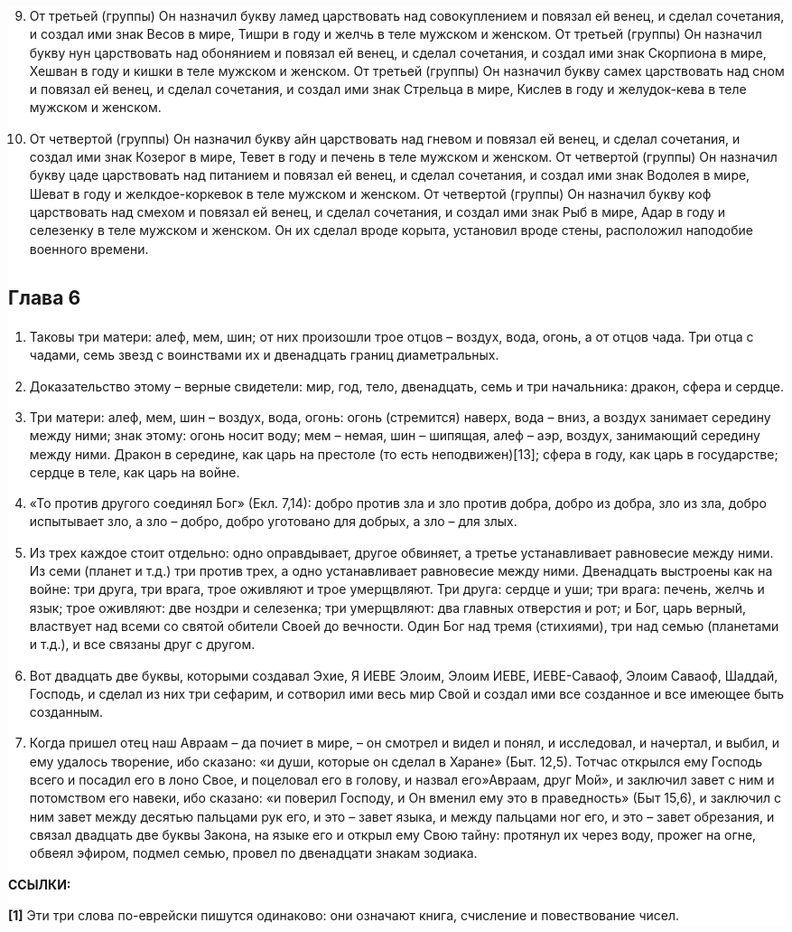 9. От третьей (группы) Он назначил букву ламед царствовать над совокуплением и повязал ей венец, и сделал сочетания, и создал ими знак Весов в мире, Тишри в году и желчь в теле мужском и женском. От третьей (группы) Он назначил букву нун царствовать над обонянием и повязал ей венец, и сделал сочетания, и создал ими знак Скорпиона в мире, Хешван в году и кишки в теле мужском и женском. От третьей (группы) Он назначил букву самех царствовать над сном и повязал ей венец, и сделал сочетания, и создал ими знак Стрельца в мире, Кислев в году и желудок-кева в теле мужском и женском.

10. От четвертой (группы) Он назначил букву айн царствовать над гневом и повязал ей венец, и сделал сочетания, и создал ими знак Козерог в мире, Тевет в году и печень в теле мужском и женском. От четвертой (группы) Он назначил букву цаде царствовать над питанием и повязал ей венец, и сделал сочетания, и создал ими знак Водолея в мире, Шеват в году и желкдое-коркевок в теле мужском и женском. От четвертой (группы) Он назначил букву коф царствовать над смехом и повязал ей венец, и сделал сочетания, и создал ими знак Рыб в мире, Адар в году и селезенку в теле мужском и женском. Он их сделал вроде корыта, установил вроде стены, расположил наподобие военного времени.

## Глава 6

1. Таковы три матери: алеф, мем, шин; от них произошли трое отцов – воздух, вода, огонь, а от отцов чада. Три отца с чадами, семь звезд с воинствами их и двенадцать границ диаметральных.

2. Доказательство этому – верные свидетели: мир, год, тело, двенадцать, семь и три начальника: дракон, сфера и сердце.

3. Три матери: алеф, мем, шин – воздух, вода, огонь: огонь (стремится) наверх, вода – вниз, а воздух занимает середину между ними; знак этому: огонь носит воду; мем – немая, шин – шипящая, алеф – аэр, воздух, занимающий середину между ними. Дракон в середине, как царь на престоле (то есть неподвижен)[13]; сфера в году, как царь в государстве; сердце в теле, как царь на войне.

4. «То против другого соединял Бог» (Екл. 7,14): добро против зла и зло против добра, добро из добра, зло из зла, добро испытывает зло, а зло – добро, добро уготовано для добрых, а зло – для злых.

5. Из трех каждое стоит отдельно: одно оправдывает, другое обвиняет, а третье устанавливает равновесие между ними. Из семи (планет и т.д.) три против трех, а одно устанавливает равновесие между ними. Двенадцать выстроены как на войне: три друга, три врага, трое оживляют и трое умерщвляют. Три друга: сердце и уши; три врага: печень, желчь и язык; трое оживляют: две ноздри и селезенка; три умерщвляют: два главных отверстия и рот; и Бог, царь верный, властвует над всеми со святой обители Своей до вечности. Один Бог над тремя (стихиями), три над семью (планетами и т.д.), и все связаны друг с другом.

6. Вот двадцать две буквы, которыми создавал Эхие, Я ИЕВЕ Элоим, Элоим ИЕВЕ, ИЕВЕ-Саваоф, Элоим Саваоф, Шаддай, Господь, и сделал из них три сефарим, и сотворил ими весь мир Свой и создал ими все созданное и все имеющее быть созданным.

7. Когда пришел отец наш Авраам – да почиет в мире, – он смотрел и видел и понял, и исследовал, и начертал, и выбил, и ему удалось творение, ибо сказано: «и души, которые он сделал в Харане» (Быт. 12,5). Тотчас открылся ему Господь всего и посадил его в лоно Свое, и поцеловал его в голову, и назвал его»Авраам, друг Мой», и заключил завет с ним и потомством его навеки, ибо сказано: «и поверил Господу, и Он вменил ему это в праведность» (Быт 15,6), и заключил с ним завет между десятью пальцами рук его, и это – завет языка, и между пальцами ног его, и это – завет обрезания, и связал двадцать две буквы Закона, на языке его и открыл ему Свою тайну: протянул их через воду, прожег на огне, обвеял эфиром, подмел семью, провел по двенадцати знакам зодиака.

**ССЫЛКИ:**

**[1]** Эти три слова по-еврейски пишутся одинаково: они означают книга, счисление и повествование чисел.

